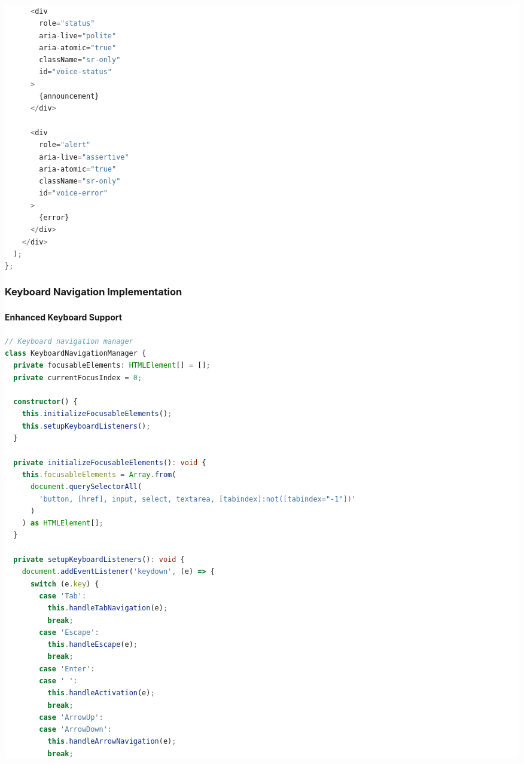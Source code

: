 ```typescript
      <div
        role="status"
        aria-live="polite"
        aria-atomic="true"
        className="sr-only"
        id="voice-status"
      >
        {announcement}
      </div>

      <div
        role="alert"
        aria-live="assertive"
        aria-atomic="true"
        className="sr-only"
        id="voice-error"
      >
        {error}
      </div>
    </div>
  );
};
```

### **Keyboard Navigation Implementation**

#### **Enhanced Keyboard Support**
```typescript
// Keyboard navigation manager
class KeyboardNavigationManager {
  private focusableElements: HTMLElement[] = [];
  private currentFocusIndex = 0;

  constructor() {
    this.initializeFocusableElements();
    this.setupKeyboardListeners();
  }

  private initializeFocusableElements(): void {
    this.focusableElements = Array.from(
      document.querySelectorAll(
        'button, [href], input, select, textarea, [tabindex]:not([tabindex="-1"])'
      )
    ) as HTMLElement[];
  }

  private setupKeyboardListeners(): void {
    document.addEventListener('keydown', (e) => {
      switch (e.key) {
        case 'Tab':
          this.handleTabNavigation(e);
          break;
        case 'Escape':
          this.handleEscape(e);
          break;
        case 'Enter':
        case ' ':
          this.handleActivation(e);
          break;
        case 'ArrowUp':
        case 'ArrowDown':
          this.handleArrowNavigation(e);
          break;
```